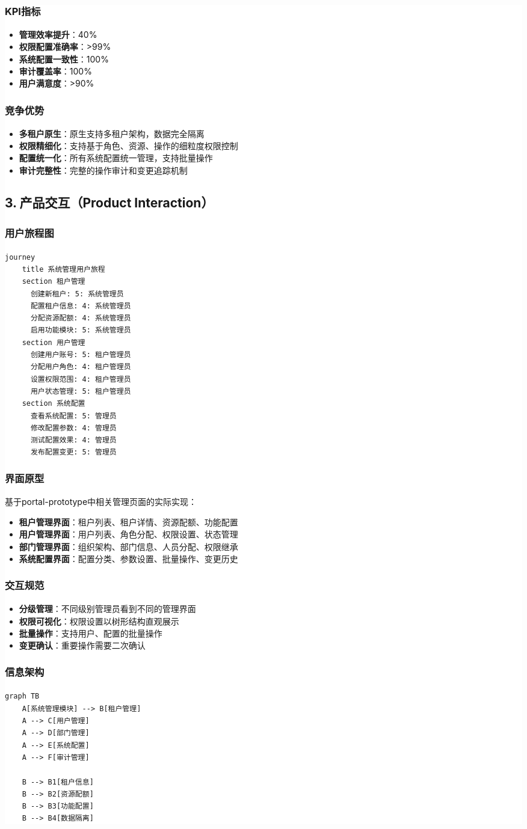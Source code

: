 ### KPI指标
- **管理效率提升**：40%
- **权限配置准确率**：>99%
- **系统配置一致性**：100%
- **审计覆盖率**：100%
- **用户满意度**：>90%

### 竞争优势
- **多租户原生**：原生支持多租户架构，数据完全隔离
- **权限精细化**：支持基于角色、资源、操作的细粒度权限控制
- **配置统一化**：所有系统配置统一管理，支持批量操作
- **审计完整性**：完整的操作审计和变更追踪机制

## 3. 产品交互（Product Interaction）

### 用户旅程图
```mermaid
journey
    title 系统管理用户旅程
    section 租户管理
      创建新租户: 5: 系统管理员
      配置租户信息: 4: 系统管理员
      分配资源配额: 4: 系统管理员
      启用功能模块: 5: 系统管理员
    section 用户管理
      创建用户账号: 5: 租户管理员
      分配用户角色: 4: 租户管理员
      设置权限范围: 4: 租户管理员
      用户状态管理: 5: 租户管理员
    section 系统配置
      查看系统配置: 5: 管理员
      修改配置参数: 4: 管理员
      测试配置效果: 4: 管理员
      发布配置变更: 5: 管理员
```

### 界面原型
基于portal-prototype中相关管理页面的实际实现：
- **租户管理界面**：租户列表、租户详情、资源配额、功能配置
- **用户管理界面**：用户列表、角色分配、权限设置、状态管理
- **部门管理界面**：组织架构、部门信息、人员分配、权限继承
- **系统配置界面**：配置分类、参数设置、批量操作、变更历史

### 交互规范
- **分级管理**：不同级别管理员看到不同的管理界面
- **权限可视化**：权限设置以树形结构直观展示
- **批量操作**：支持用户、配置的批量操作
- **变更确认**：重要操作需要二次确认

### 信息架构
```mermaid
graph TB
    A[系统管理模块] --> B[租户管理]
    A --> C[用户管理]
    A --> D[部门管理]
    A --> E[系统配置]
    A --> F[审计管理]

    B --> B1[租户信息]
    B --> B2[资源配额]
    B --> B3[功能配置]
    B --> B4[数据隔离]
```